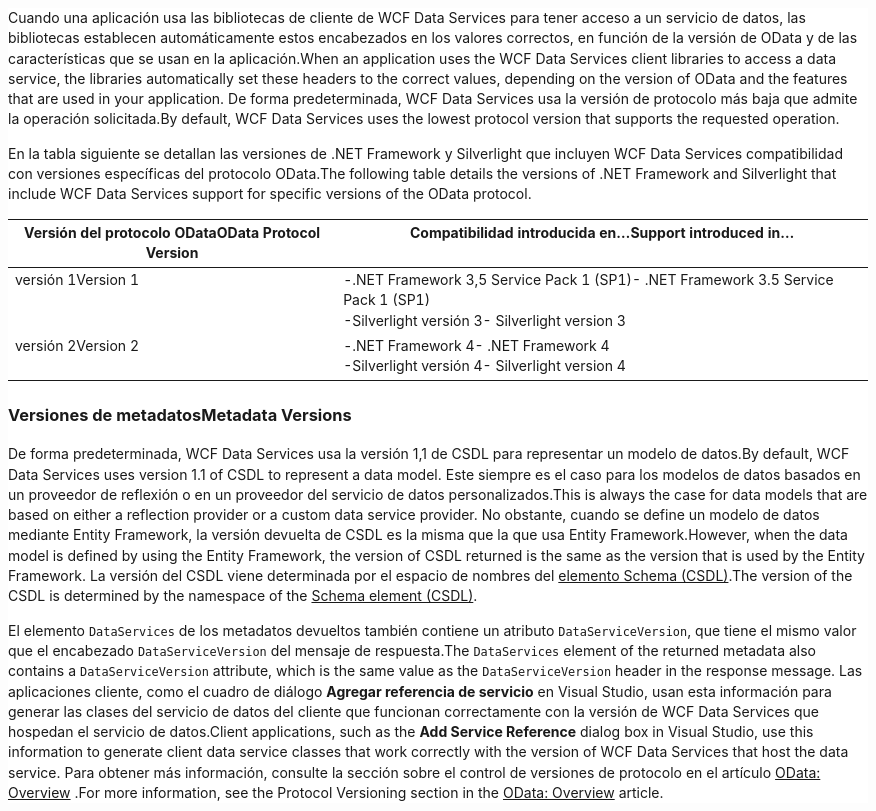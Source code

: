  <span data-ttu-id="53033-178">Cuando una aplicación usa las bibliotecas de cliente de WCF Data Services para tener acceso a un servicio de datos, las bibliotecas establecen automáticamente estos encabezados en los valores correctos, en función de la versión de OData y de las características que se usan en la aplicación.</span><span class="sxs-lookup"><span data-stu-id="53033-178">When an application uses the WCF Data Services client libraries to access a data service, the libraries automatically set these headers to the correct values, depending on the version of OData and the features that are used in your application.</span></span> <span data-ttu-id="53033-179">De forma predeterminada, WCF Data Services usa la versión de protocolo más baja que admite la operación solicitada.</span><span class="sxs-lookup"><span data-stu-id="53033-179">By default, WCF Data Services uses the lowest protocol version that supports the requested operation.</span></span>

 <span data-ttu-id="53033-180">En la tabla siguiente se detallan las versiones de .NET Framework y Silverlight que incluyen WCF Data Services compatibilidad con versiones específicas del protocolo OData.</span><span class="sxs-lookup"><span data-stu-id="53033-180">The following table details the versions of .NET Framework and Silverlight that include WCF Data Services support for specific versions of the OData protocol.</span></span>

|<span data-ttu-id="53033-181">Versión del protocolo OData</span><span class="sxs-lookup"><span data-stu-id="53033-181">OData Protocol Version</span></span>|<span data-ttu-id="53033-182">Compatibilidad introducida en…</span><span class="sxs-lookup"><span data-stu-id="53033-182">Support introduced in…</span></span>|
|-----------------------------------------------------------------------------------|----------------------------|
|<span data-ttu-id="53033-183">versión 1</span><span class="sxs-lookup"><span data-stu-id="53033-183">Version 1</span></span>|<span data-ttu-id="53033-184">-.NET Framework 3,5 Service Pack 1 (SP1)</span><span class="sxs-lookup"><span data-stu-id="53033-184">- .NET Framework 3.5 Service Pack 1 (SP1)</span></span><br /><span data-ttu-id="53033-185">-Silverlight versión 3</span><span class="sxs-lookup"><span data-stu-id="53033-185">- Silverlight version 3</span></span>|
|<span data-ttu-id="53033-186">versión 2</span><span class="sxs-lookup"><span data-stu-id="53033-186">Version 2</span></span>|<span data-ttu-id="53033-187">-.NET Framework 4</span><span class="sxs-lookup"><span data-stu-id="53033-187">- .NET Framework 4</span></span><br /><span data-ttu-id="53033-188">-Silverlight versión 4</span><span class="sxs-lookup"><span data-stu-id="53033-188">- Silverlight version 4</span></span>|

### <a name="metadata-versions"></a><span data-ttu-id="53033-189">Versiones de metadatos</span><span class="sxs-lookup"><span data-stu-id="53033-189">Metadata Versions</span></span>

 <span data-ttu-id="53033-190">De forma predeterminada, WCF Data Services usa la versión 1,1 de CSDL para representar un modelo de datos.</span><span class="sxs-lookup"><span data-stu-id="53033-190">By default, WCF Data Services uses version 1.1 of CSDL to represent a data model.</span></span> <span data-ttu-id="53033-191">Este siempre es el caso para los modelos de datos basados en un proveedor de reflexión o en un proveedor del servicio de datos personalizados.</span><span class="sxs-lookup"><span data-stu-id="53033-191">This is always the case for data models that are based on either a reflection provider or a custom data service provider.</span></span> <span data-ttu-id="53033-192">No obstante, cuando se define un modelo de datos mediante Entity Framework, la versión devuelta de CSDL es la misma que la que usa Entity Framework.</span><span class="sxs-lookup"><span data-stu-id="53033-192">However, when the data model is defined by using the Entity Framework, the version of CSDL returned is the same as the version that is used by the Entity Framework.</span></span> <span data-ttu-id="53033-193">La versión del CSDL viene determinada por el espacio de nombres del [elemento Schema (CSDL)](/ef/ef6/modeling/designer/advanced/edmx/csdl-spec#schema-element-csdl).</span><span class="sxs-lookup"><span data-stu-id="53033-193">The version of the CSDL is determined by the namespace of the [Schema element (CSDL)](/ef/ef6/modeling/designer/advanced/edmx/csdl-spec#schema-element-csdl).</span></span>

 <span data-ttu-id="53033-194">El elemento `DataServices` de los metadatos devueltos también contiene un atributo `DataServiceVersion`, que tiene el mismo valor que el encabezado `DataServiceVersion` del mensaje de respuesta.</span><span class="sxs-lookup"><span data-stu-id="53033-194">The `DataServices` element of the returned metadata also contains a `DataServiceVersion` attribute, which is the same value as the `DataServiceVersion` header in the response message.</span></span> <span data-ttu-id="53033-195">Las aplicaciones cliente, como el cuadro de diálogo **Agregar referencia de servicio** en Visual Studio, usan esta información para generar las clases del servicio de datos del cliente que funcionan correctamente con la versión de WCF Data Services que hospedan el servicio de datos.</span><span class="sxs-lookup"><span data-stu-id="53033-195">Client applications, such as the **Add Service Reference** dialog box in Visual Studio, use this information to generate client data service classes that work correctly with the version of WCF Data Services that host the data service.</span></span> <span data-ttu-id="53033-196">Para obtener más información, consulte la sección sobre el control de versiones de protocolo en el artículo [OData: Overview](https://www.odata.org/documentation/odata-version-2-0/overview/) .</span><span class="sxs-lookup"><span data-stu-id="53033-196">For more information, see the Protocol Versioning section in the [OData: Overview](https://www.odata.org/documentation/odata-version-2-0/overview/) article.</span></span>
